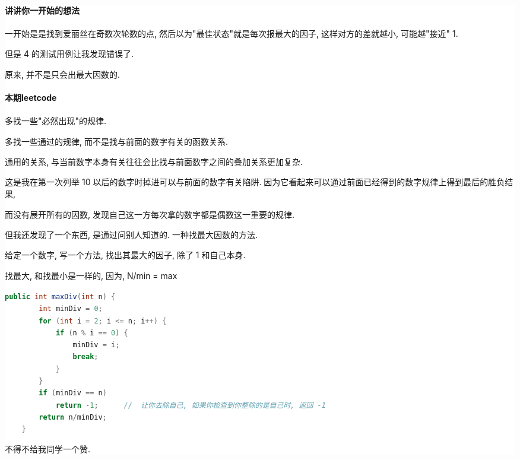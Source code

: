 






#### 讲讲你一开始的想法



一开始是是找到爱丽丝在奇数次轮数的点, 然后以为"最佳状态"就是每次报最大的因子, 这样对方的差就越小, 可能越"接近" 1.

但是 4 的测试用例让我发现错误了.

原来, 并不是只会出最大因数的.





#### 本期leetcode	

多找一些"必然出现"的规律.

多找一些通过的规律, 而不是找与前面的数字有关的函数关系. 

通用的关系, 与当前数字本身有关往往会比找与前面数字之间的叠加关系更加复杂.

这是我在第一次列举 10 以后的数字时掉进可以与前面的数字有关陷阱. 因为它看起来可以通过前面已经得到的数字规律上得到最后的胜负结果,

而没有展开所有的因数, 发现自己这一方每次拿的数字都是偶数这一重要的规律.





但我还发现了一个东西, 是通过问别人知道的. 一种找最大因数的方法.

给定一个数字, 写一个方法, 找出其最大的因子, 除了 1 和自己本身.

找最大, 和找最小是一样的, 因为, N/min = max

```java
public int maxDiv(int n) {
        int minDiv = 0;        
        for (int i = 2; i <= n; i++) {
            if (n % i == 0) {
                minDiv = i;                
                break;
            }
        }
        if (minDiv == n)
            return -1;      //  让你去除自己, 如果你检查到你整除的是自己时, 返回 -1
        return n/minDiv;
    }
```

不得不给我同学一个赞.
